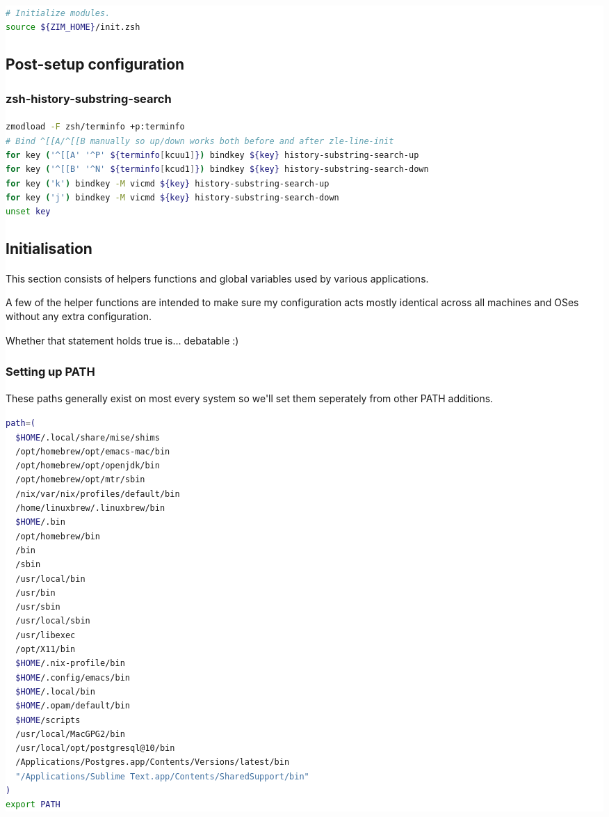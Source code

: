 ```bash
# Initialize modules.
source ${ZIM_HOME}/init.zsh
```

## Post-setup configuration

### zsh-history-substring-search

```bash
zmodload -F zsh/terminfo +p:terminfo
# Bind ^[[A/^[[B manually so up/down works both before and after zle-line-init
for key ('^[[A' '^P' ${terminfo[kcuu1]}) bindkey ${key} history-substring-search-up
for key ('^[[B' '^N' ${terminfo[kcud1]}) bindkey ${key} history-substring-search-down
for key ('k') bindkey -M vicmd ${key} history-substring-search-up
for key ('j') bindkey -M vicmd ${key} history-substring-search-down
unset key
```

## Initialisation

This section consists of helpers functions and global variables used by various applications.

A few of the helper functions are intended to make sure my configuration acts mostly identical across all machines and OSes without any extra configuration.

Whether that statement holds true is... debatable :)

### Setting up PATH

These paths generally exist on most every system so we'll set them seperately from other PATH additions.

```bash
path=(
  $HOME/.local/share/mise/shims
  /opt/homebrew/opt/emacs-mac/bin
  /opt/homebrew/opt/openjdk/bin
  /opt/homebrew/opt/mtr/sbin
  /nix/var/nix/profiles/default/bin
  /home/linuxbrew/.linuxbrew/bin
  $HOME/.bin
  /opt/homebrew/bin
  /bin
  /sbin
  /usr/local/bin
  /usr/bin
  /usr/sbin
  /usr/local/sbin
  /usr/libexec
  /opt/X11/bin
  $HOME/.nix-profile/bin
  $HOME/.config/emacs/bin
  $HOME/.local/bin
  $HOME/.opam/default/bin
  $HOME/scripts
  /usr/local/MacGPG2/bin
  /usr/local/opt/postgresql@10/bin
  /Applications/Postgres.app/Contents/Versions/latest/bin
  "/Applications/Sublime Text.app/Contents/SharedSupport/bin"
)
export PATH
```
